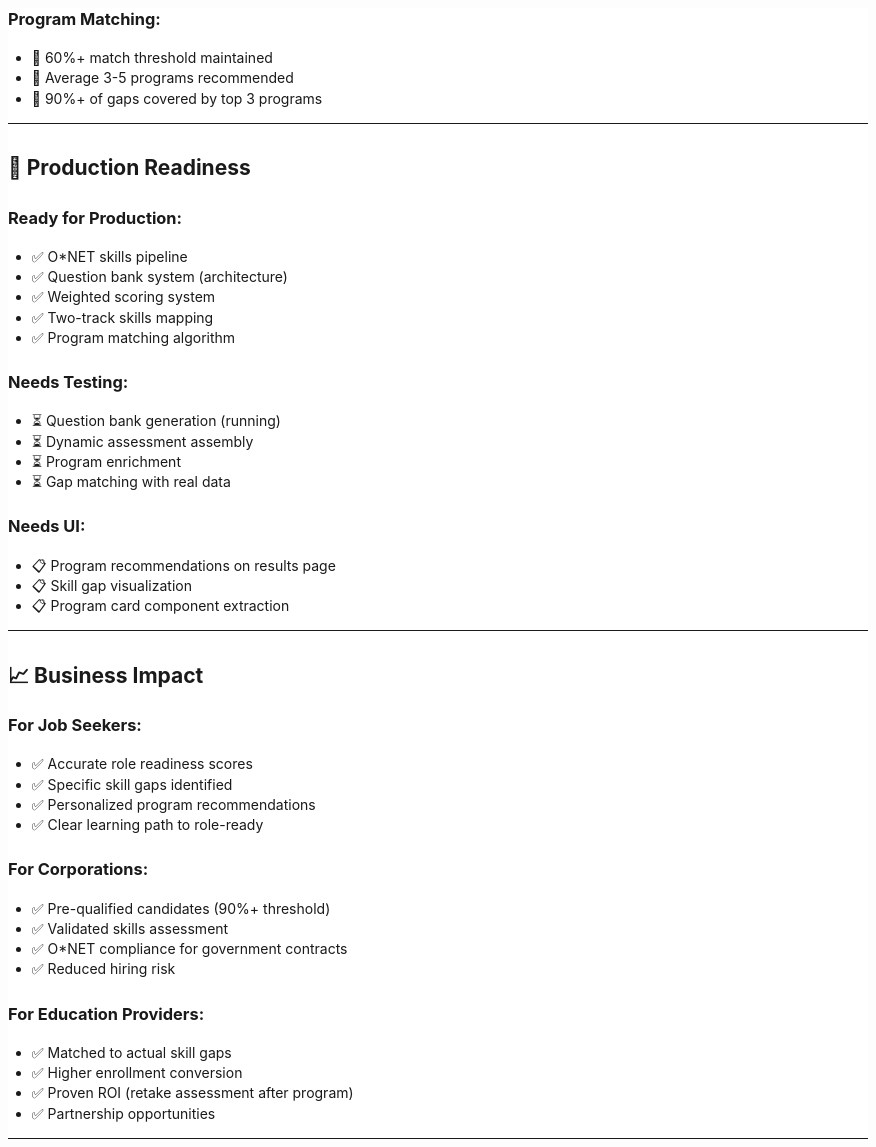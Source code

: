### **Program Matching:**
- 🎯 60%+ match threshold maintained
- 🎯 Average 3-5 programs recommended
- 🎯 90%+ of gaps covered by top 3 programs

---

## 🚀 Production Readiness

### **Ready for Production:**
- ✅ O*NET skills pipeline
- ✅ Question bank system (architecture)
- ✅ Weighted scoring system
- ✅ Two-track skills mapping
- ✅ Program matching algorithm

### **Needs Testing:**
- ⏳ Question bank generation (running)
- ⏳ Dynamic assessment assembly
- ⏳ Program enrichment
- ⏳ Gap matching with real data

### **Needs UI:**
- 📋 Program recommendations on results page
- 📋 Skill gap visualization
- 📋 Program card component extraction

---

## 📈 Business Impact

### **For Job Seekers:**
- ✅ Accurate role readiness scores
- ✅ Specific skill gaps identified
- ✅ Personalized program recommendations
- ✅ Clear learning path to role-ready

### **For Corporations:**
- ✅ Pre-qualified candidates (90%+ threshold)
- ✅ Validated skills assessment
- ✅ O*NET compliance for government contracts
- ✅ Reduced hiring risk

### **For Education Providers:**
- ✅ Matched to actual skill gaps
- ✅ Higher enrollment conversion
- ✅ Proven ROI (retake assessment after program)
- ✅ Partnership opportunities

---